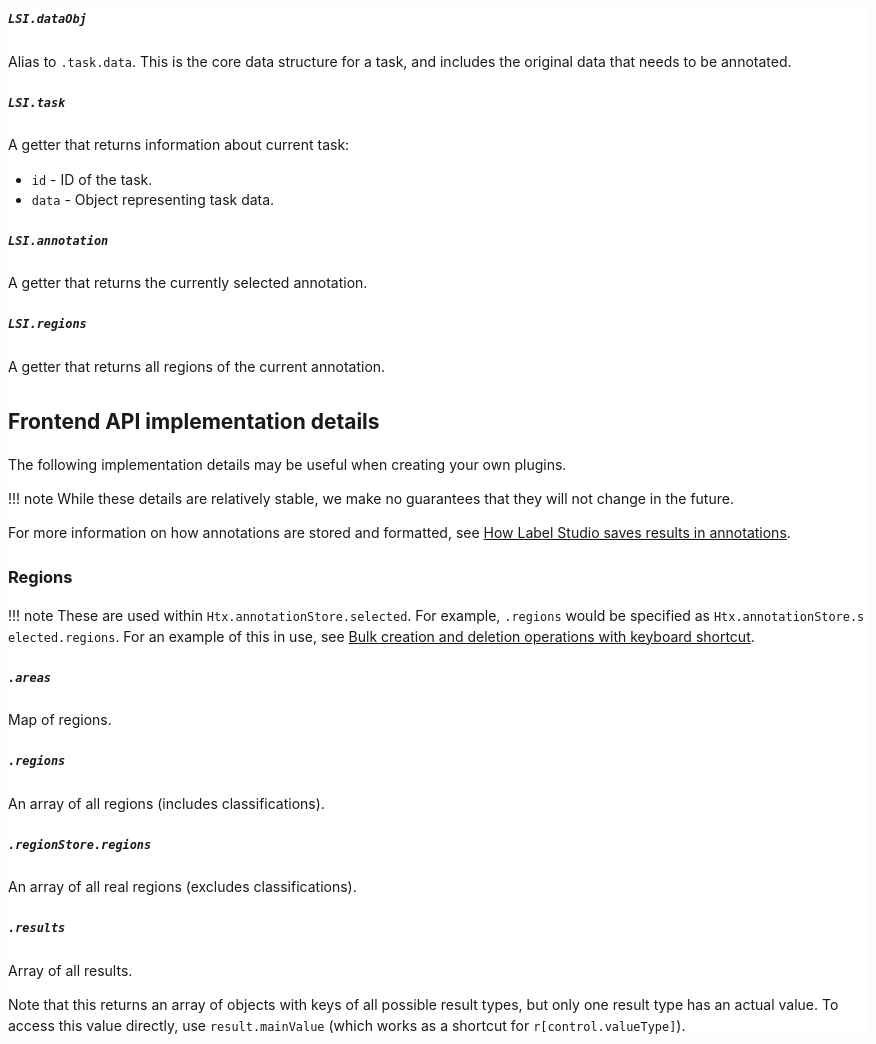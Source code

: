 
##### `LSI.dataObj`

Alias to `.task.data`. This is the core data structure for a task, and includes the original data that needs to be annotated.

##### `LSI.task`

A getter that returns information about current task:
* `id` - ID of the task. 
* `data` - Object representing task data. 

##### `LSI.annotation`

A getter that returns the currently selected annotation.

##### `LSI.regions`

A getter that returns all regions of the current annotation.


## Frontend API implementation details

The following implementation details may be useful when creating your own plugins. 

!!! note
    While these details are relatively stable, we make no guarantees that they will not change in the future. 

For more information on how annotations are stored and formatted, see [How Label Studio saves results in annotations](task_format#How-Label-Studio-saves-results-in-annotations). 

### Regions

!!! note
    These are used within `Htx.annotationStore.selected`. For example, `.regions` would be specified as `Htx.annotationStore.selected.regions`. For an example of this in use, see [Bulk creation and deletion operations with keyboard shortcut](script_examples#Bulk-creation-and-deletion-operations-with-keyboard-shortcut). 


##### `.areas` 

Map of regions.

##### `.regions` 

An array of all regions (includes classifications). 

##### `.regionStore.regions` 

An array of all real regions (excludes classifications).

##### `.results` 

Array of all results. 

Note that this returns an array of objects with keys of all possible result types, but only one result type has an actual value. To access this value directly, use `result.mainValue` (which works as a shortcut for `r[control.valueType]`).
